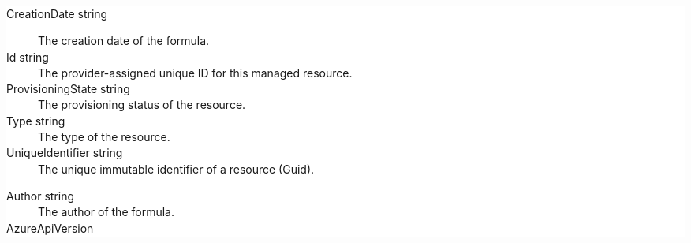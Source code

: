 <a data-swiftype-name="resource-property" data-swiftype-type="text" href="#creationdate_csharp" style="color: inherit; text-decoration: inherit;">Creation<wbr>Date</a>
</span>
        <span class="property-indicator"></span>
        <span class="property-type">string</span>
    </dt>
    <dd>The creation date of the formula.</dd><dt class="property-"
            title="">
        <span id="id_csharp">
<a data-swiftype-name="resource-property" data-swiftype-type="text" href="#id_csharp" style="color: inherit; text-decoration: inherit;">Id</a>
</span>
        <span class="property-indicator"></span>
        <span class="property-type">string</span>
    </dt>
    <dd>The provider-assigned unique ID for this managed resource.</dd><dt class="property-"
            title="">
        <span id="provisioningstate_csharp">
<a data-swiftype-name="resource-property" data-swiftype-type="text" href="#provisioningstate_csharp" style="color: inherit; text-decoration: inherit;">Provisioning<wbr>State</a>
</span>
        <span class="property-indicator"></span>
        <span class="property-type">string</span>
    </dt>
    <dd>The provisioning status of the resource.</dd><dt class="property-"
            title="">
        <span id="type_csharp">
<a data-swiftype-name="resource-property" data-swiftype-type="text" href="#type_csharp" style="color: inherit; text-decoration: inherit;">Type</a>
</span>
        <span class="property-indicator"></span>
        <span class="property-type">string</span>
    </dt>
    <dd>The type of the resource.</dd><dt class="property-"
            title="">
        <span id="uniqueidentifier_csharp">
<a data-swiftype-name="resource-property" data-swiftype-type="text" href="#uniqueidentifier_csharp" style="color: inherit; text-decoration: inherit;">Unique<wbr>Identifier</a>
</span>
        <span class="property-indicator"></span>
        <span class="property-type">string</span>
    </dt>
    <dd>The unique immutable identifier of a resource (Guid).</dd></dl>
</pulumi-choosable>
</div>

<div>
<pulumi-choosable type="language" values="go">
<dl class="resources-properties"><dt class="property-"
            title="">
        <span id="author_go">
<a data-swiftype-name="resource-property" data-swiftype-type="text" href="#author_go" style="color: inherit; text-decoration: inherit;">Author</a>
</span>
        <span class="property-indicator"></span>
        <span class="property-type">string</span>
    </dt>
    <dd>The author of the formula.</dd><dt class="property-"
            title="">
        <span id="azureapiversion_go">
<a data-swiftype-name="resource-property" data-swiftype-type="text" href="#azureapiversion_go" style="color: inherit; text-decoration: inherit;">Azure<wbr>Api<wbr>Version</a>
</span>
        <span class="property-indicator"></span>